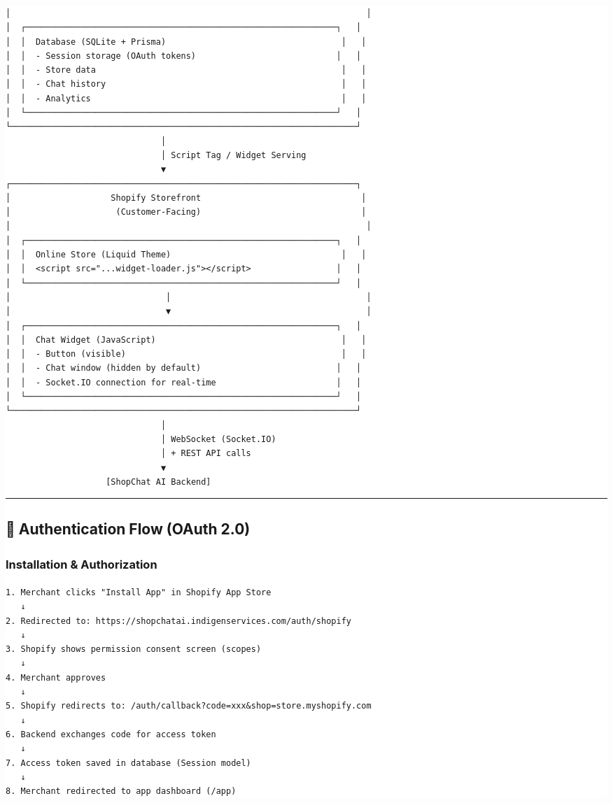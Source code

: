 ```
│                                                                       │
│  ┌──────────────────────────────────────────────────────────────┐   │
│  │  Database (SQLite + Prisma)                                   │   │
│  │  - Session storage (OAuth tokens)                            │   │
│  │  - Store data                                                 │   │
│  │  - Chat history                                               │   │
│  │  - Analytics                                                  │   │
│  └──────────────────────────────────────────────────────────────┘   │
└─────────────────────────────────────────────────────────────────────┘
                               │
                               │ Script Tag / Widget Serving
                               ▼
┌─────────────────────────────────────────────────────────────────────┐
│                    Shopify Storefront                                │
│                     (Customer-Facing)                                │
│                                                                       │
│  ┌──────────────────────────────────────────────────────────────┐   │
│  │  Online Store (Liquid Theme)                                  │   │
│  │  <script src="...widget-loader.js"></script>                 │   │
│  └──────────────────────────────────────────────────────────────┘   │
│                               │                                       │
│                               ▼                                       │
│  ┌──────────────────────────────────────────────────────────────┐   │
│  │  Chat Widget (JavaScript)                                     │   │
│  │  - Button (visible)                                           │   │
│  │  - Chat window (hidden by default)                           │   │
│  │  - Socket.IO connection for real-time                        │   │
│  └──────────────────────────────────────────────────────────────┘   │
└─────────────────────────────────────────────────────────────────────┘
                               │
                               │ WebSocket (Socket.IO)
                               │ + REST API calls
                               ▼
                    [ShopChat AI Backend]
```

---

## 🔐 Authentication Flow (OAuth 2.0)

### Installation & Authorization

```
1. Merchant clicks "Install App" in Shopify App Store
   ↓
2. Redirected to: https://shopchatai.indigenservices.com/auth/shopify
   ↓
3. Shopify shows permission consent screen (scopes)
   ↓
4. Merchant approves
   ↓
5. Shopify redirects to: /auth/callback?code=xxx&shop=store.myshopify.com
   ↓
6. Backend exchanges code for access token
   ↓
7. Access token saved in database (Session model)
   ↓
8. Merchant redirected to app dashboard (/app)
```
